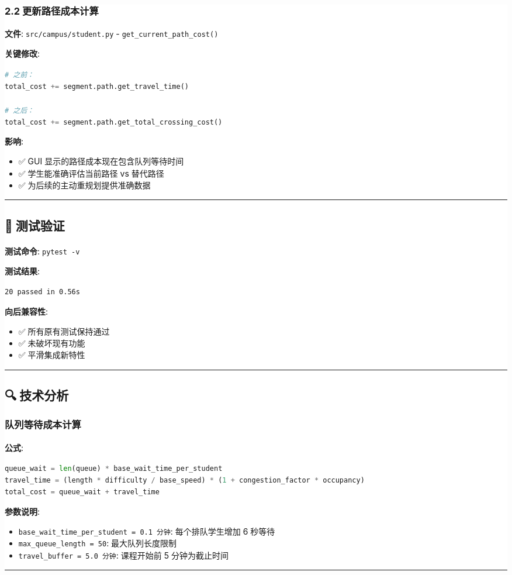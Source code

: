 
### 2.2 更新路径成本计算

**文件**: `src/campus/student.py` - `get_current_path_cost()`

**关键修改**:
```python
# 之前：
total_cost += segment.path.get_travel_time()

# 之后：
total_cost += segment.path.get_total_crossing_cost()
```

**影响**:
- ✅ GUI 显示的路径成本现在包含队列等待时间
- ✅ 学生能准确评估当前路径 vs 替代路径
- ✅ 为后续的主动重规划提供准确数据

---

## 🧪 测试验证

**测试命令**: `pytest -v`

**测试结果**: 
```
20 passed in 0.56s
```

**向后兼容性**:
- ✅ 所有原有测试保持通过
- ✅ 未破坏现有功能
- ✅ 平滑集成新特性

---

## 🔍 技术分析

### 队列等待成本计算

**公式**:
```python
queue_wait = len(queue) * base_wait_time_per_student
travel_time = (length * difficulty / base_speed) * (1 + congestion_factor * occupancy)
total_cost = queue_wait + travel_time
```

**参数说明**:
- `base_wait_time_per_student = 0.1 分钟`: 每个排队学生增加 6 秒等待
- `max_queue_length = 50`: 最大队列长度限制
- `travel_buffer = 5.0 分钟`: 课程开始前 5 分钟为截止时间

---
